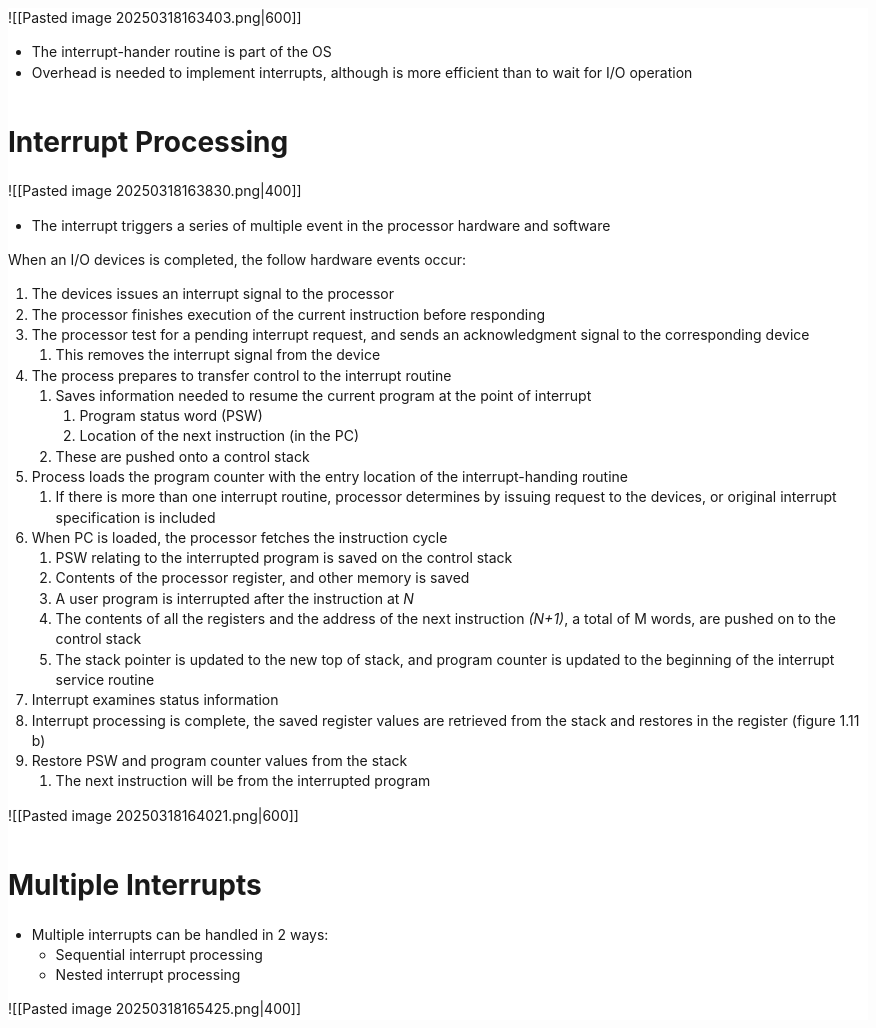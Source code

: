 ![[Pasted image 20250318163403.png|600]]

- The interrupt-hander routine is part of the OS
- Overhead is needed to implement interrupts, although is more efficient than to wait for I/O operation

# Interrupt Processing

![[Pasted image 20250318163830.png|400]]

- The interrupt triggers a series of multiple event in the processor hardware and software

When an I/O devices is completed, the follow hardware events occur:
1) The devices issues an interrupt signal to the processor
2) The processor finishes execution of the current instruction before responding
3) The processor test for a pending interrupt request, and sends an acknowledgment signal to the corresponding device
	1) This removes the interrupt signal from the device
4) The process prepares to transfer control to the interrupt routine
	1) Saves information needed to resume the current program at the point of interrupt
		1) Program status word (PSW)
		2) Location of the next instruction (in the PC)
	2) These are pushed onto a control stack
5) Process loads the program counter with the entry location of the interrupt-handing routine
	1) If there is more than one interrupt routine, processor determines by issuing request to the devices, or original interrupt specification is included
6) When PC is loaded, the processor fetches the instruction cycle
	1) PSW relating to the interrupted program is saved on the control stack
	2) Contents of the processor register, and other memory is saved
	3) A user program is interrupted after the instruction at _N_
	4) The contents of all the registers and the address of the next instruction _(N+1)_, a total of M words, are pushed on to the control stack
	5) The stack pointer is updated to the new top of stack, and program counter is updated to the beginning of the interrupt service routine
7) Interrupt examines status information
8) Interrupt processing is complete, the saved register values are retrieved from the stack and restores in the register (figure 1.11 b)
9) Restore PSW and program counter values from the stack
	1) The next instruction will be from the interrupted program




![[Pasted image 20250318164021.png|600]]

# Multiple Interrupts
- Multiple interrupts can be handled in 2 ways:
	- Sequential interrupt processing
	- Nested interrupt processing

![[Pasted image 20250318165425.png|400]]
